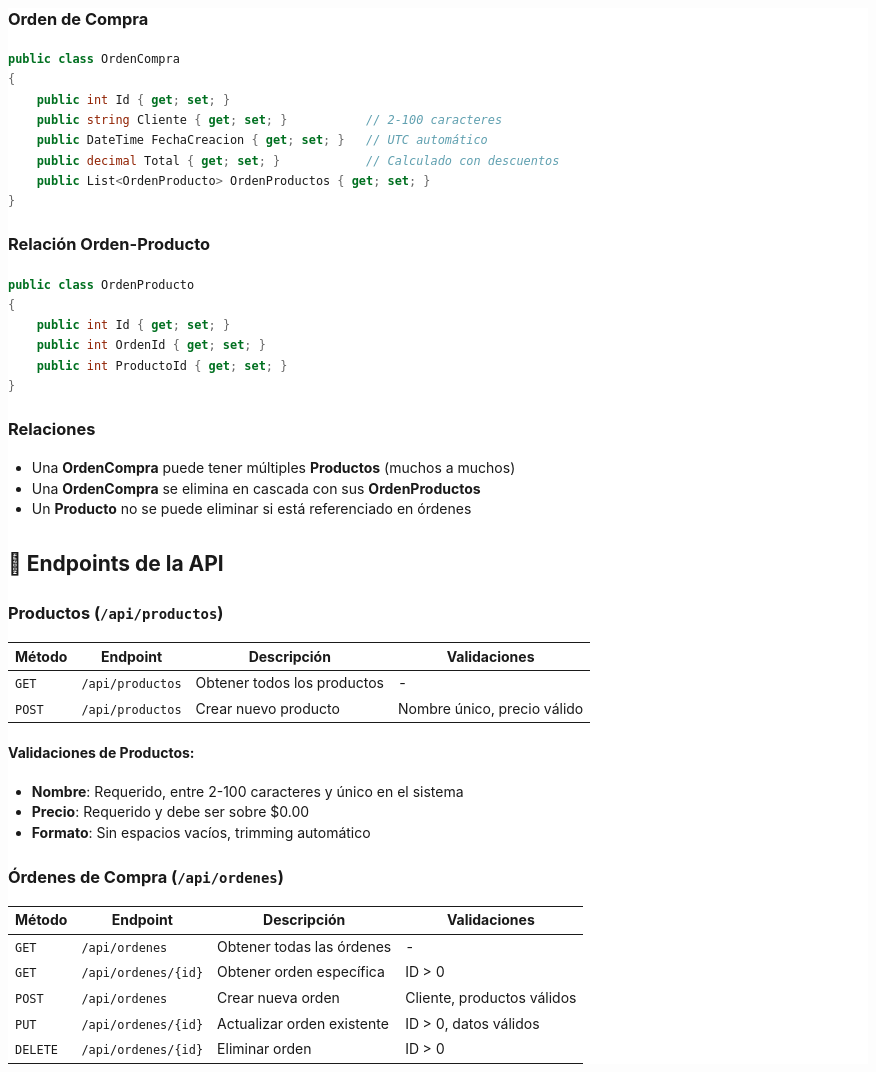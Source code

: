 ### Orden de Compra
```csharp
public class OrdenCompra
{
    public int Id { get; set; }
    public string Cliente { get; set; }           // 2-100 caracteres
    public DateTime FechaCreacion { get; set; }   // UTC automático
    public decimal Total { get; set; }            // Calculado con descuentos
    public List<OrdenProducto> OrdenProductos { get; set; }
}
```

### Relación Orden-Producto
```csharp
public class OrdenProducto
{
    public int Id { get; set; }
    public int OrdenId { get; set; }
    public int ProductoId { get; set; }
}
```

### Relaciones
- Una **OrdenCompra** puede tener múltiples **Productos** (muchos a muchos)
- Una **OrdenCompra** se elimina en cascada con sus **OrdenProductos**
- Un **Producto** no se puede eliminar si está referenciado en órdenes

## 🔗 Endpoints de la API

### Productos (`/api/productos`)

| Método | Endpoint | Descripción | Validaciones |
|--------|----------|-------------|-------------|
| `GET` | `/api/productos` | Obtener todos los productos | - |
| `POST` | `/api/productos` | Crear nuevo producto | Nombre único, precio válido |

#### Validaciones de Productos:
- **Nombre**: Requerido, entre 2-100 caracteres y único en el sistema
- **Precio**: Requerido y debe ser sobre $0.00
- **Formato**: Sin espacios vacíos, trimming automático

### Órdenes de Compra (`/api/ordenes`)

| Método | Endpoint | Descripción | Validaciones |
|--------|----------|-------------|-------------|
| `GET` | `/api/ordenes` | Obtener todas las órdenes | - |
| `GET` | `/api/ordenes/{id}` | Obtener orden específica | ID > 0 |
| `POST` | `/api/ordenes` | Crear nueva orden | Cliente, productos válidos |
| `PUT` | `/api/ordenes/{id}` | Actualizar orden existente | ID > 0, datos válidos |
| `DELETE` | `/api/ordenes/{id}` | Eliminar orden | ID > 0 |
